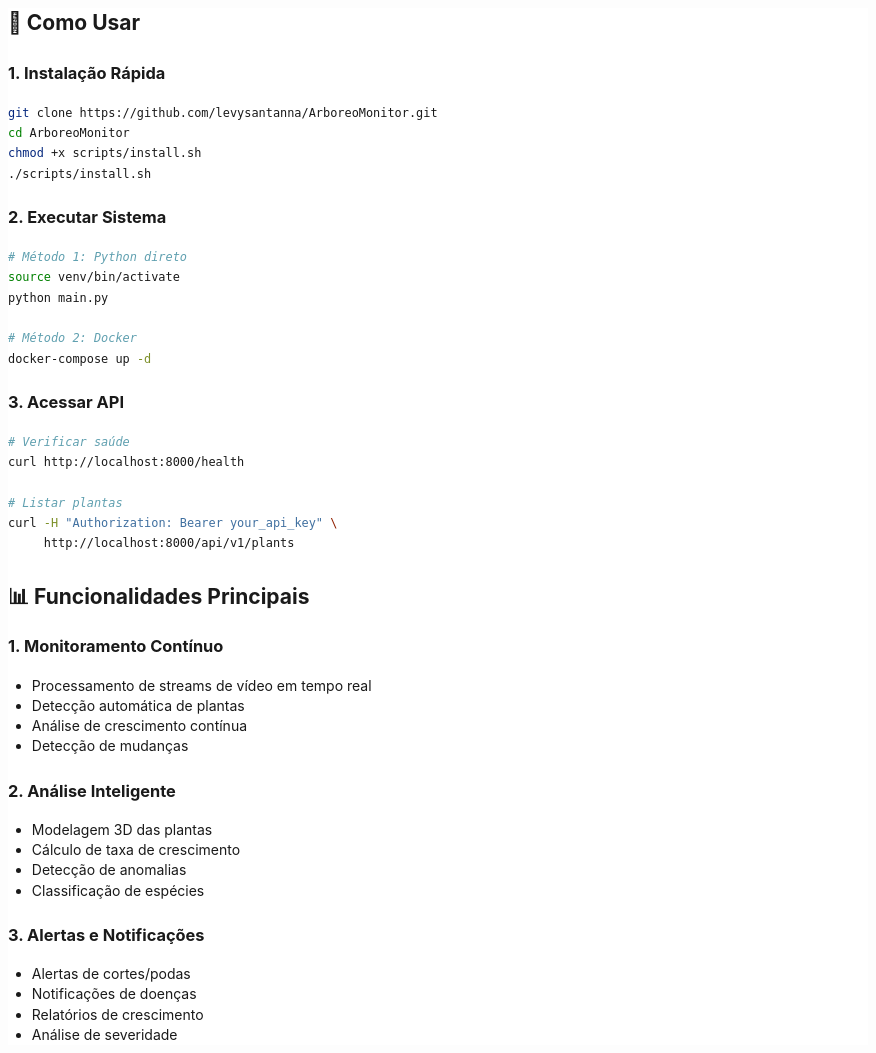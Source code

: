 ## 🚀 Como Usar

### 1. Instalação Rápida
```bash
git clone https://github.com/levysantanna/ArboreoMonitor.git
cd ArboreoMonitor
chmod +x scripts/install.sh
./scripts/install.sh
```

### 2. Executar Sistema
```bash
# Método 1: Python direto
source venv/bin/activate
python main.py

# Método 2: Docker
docker-compose up -d
```

### 3. Acessar API
```bash
# Verificar saúde
curl http://localhost:8000/health

# Listar plantas
curl -H "Authorization: Bearer your_api_key" \
     http://localhost:8000/api/v1/plants
```

## 📊 Funcionalidades Principais

### 1. **Monitoramento Contínuo**
- Processamento de streams de vídeo em tempo real
- Detecção automática de plantas
- Análise de crescimento contínua
- Detecção de mudanças

### 2. **Análise Inteligente**
- Modelagem 3D das plantas
- Cálculo de taxa de crescimento
- Detecção de anomalias
- Classificação de espécies

### 3. **Alertas e Notificações**
- Alertas de cortes/podas
- Notificações de doenças
- Relatórios de crescimento
- Análise de severidade
